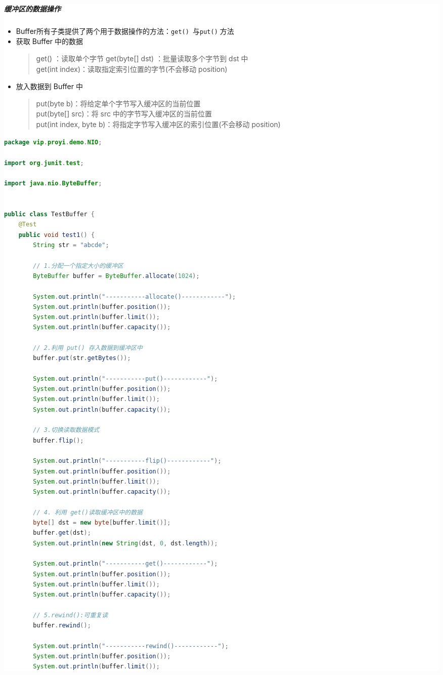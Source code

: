 ##### 缓冲区的数据操作
- Buffer所有子类提供了两个用于数据操作的方法：`get() `与`put()` 方法  
- 获取 Buffer 中的数据  
  > get() ：读取单个字节 
  > get(byte[] dst) ：批量读取多个字节到 dst 中  
  > get(int index)：读取指定索引位置的字节(不会移动 position)  
- 放入数据到 Buffer 中  
  > put(byte b)：将给定单个字节写入缓冲区的当前位置  
  > put(byte[] src)：将 src 中的字节写入缓冲区的当前位置  
  > put(int index, byte b)：将指定字节写入缓冲区的索引位置(不会移动 position)  

```java
package vip.proyi.demo.NIO;

import org.junit.test;

import java.nio.ByteBuffer;


public class TestBuffer {
    @Test
    public void test1() {
        String str = "abcde";

        // 1.分配一个指定大小的缓冲区
        ByteBuffer buffer = ByteBuffer.allocate(1024);

        System.out.println("-----------allocate()------------");
        System.out.println(buffer.position());
        System.out.println(buffer.limit());
        System.out.println(buffer.capacity());

        // 2.利用 put() 存入数据到缓冲区中
        buffer.put(str.getBytes());

        System.out.println("-----------put()------------");
        System.out.println(buffer.position());
        System.out.println(buffer.limit());
        System.out.println(buffer.capacity());

        // 3.切换读取数据模式
        buffer.flip();

        System.out.println("-----------flip()------------");
        System.out.println(buffer.position());
        System.out.println(buffer.limit());
        System.out.println(buffer.capacity());

        // 4. 利用 get()读取缓冲区中的数据
        byte[] dst = new byte[buffer.limit()];
        buffer.get(dst);
        System.out.println(new String(dst, 0, dst.length));

        System.out.println("-----------get()------------");
        System.out.println(buffer.position());
        System.out.println(buffer.limit());
        System.out.println(buffer.capacity());

        // 5.rewind():可重复读
        buffer.rewind();

        System.out.println("-----------rewind()------------");
        System.out.println(buffer.position());
        System.out.println(buffer.limit());
```